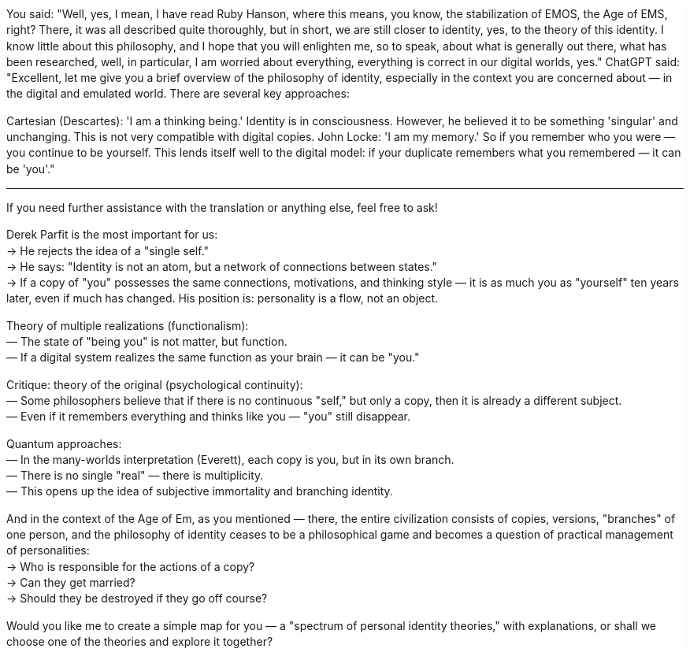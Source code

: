 
You said:
"Well, yes, I mean, I have read Ruby Hanson, where this means, you know, the stabilization of EMOS, the Age of EMS, right? There, it was all described quite thoroughly, but in short, we are still closer to identity, yes, to the theory of this identity. I know little about this philosophy, and I hope that you will enlighten me, so to speak, about what is generally out there, what has been researched, well, in particular, I am worried about everything, everything is correct in our digital worlds, yes."
ChatGPT said:
"Excellent, let me give you a brief overview of the philosophy of identity, especially in the context you are concerned about — in the digital and emulated world. There are several key approaches:

Cartesian (Descartes): 'I am a thinking being.' Identity is in consciousness. However, he believed it to be something 'singular' and unchanging. This is not very compatible with digital copies. John Locke: 'I am my memory.' So if you remember who you were — you continue to be yourself. This lends itself well to the digital model: if your duplicate remembers what you remembered — it can be 'you'."

--- 

If you need further assistance with the translation or anything else, feel free to ask!

Derek Parfit is the most important for us:  
→ He rejects the idea of a "single self."  
→ He says: "Identity is not an atom, but a network of connections between states."  
→ If a copy of "you" possesses the same connections, motivations, and thinking style — it is as much you as "yourself" ten years later, even if much has changed. His position is: personality is a flow, not an object. 

Theory of multiple realizations (functionalism):  
— The state of "being you" is not matter, but function.  
— If a digital system realizes the same function as your brain — it can be "you." 

Critique: theory of the original (psychological continuity):  
— Some philosophers believe that if there is no continuous "self," but only a copy, then it is already a different subject.  
— Even if it remembers everything and thinks like you — "you" still disappear. 

Quantum approaches:  
— In the many-worlds interpretation (Everett), each copy is you, but in its own branch.  
— There is no single "real" — there is multiplicity.  
— This opens up the idea of subjective immortality and branching identity. 

And in the context of the Age of Em, as you mentioned — there, the entire civilization consists of copies, versions, "branches" of one person, and the philosophy of identity ceases to be a philosophical game and becomes a question of practical management of personalities:  
→ Who is responsible for the actions of a copy?  
→ Can they get married?  
→ Should they be destroyed if they go off course?  

Would you like me to create a simple map for you — a "spectrum of personal identity theories," with explanations, or shall we choose one of the theories and explore it together?

